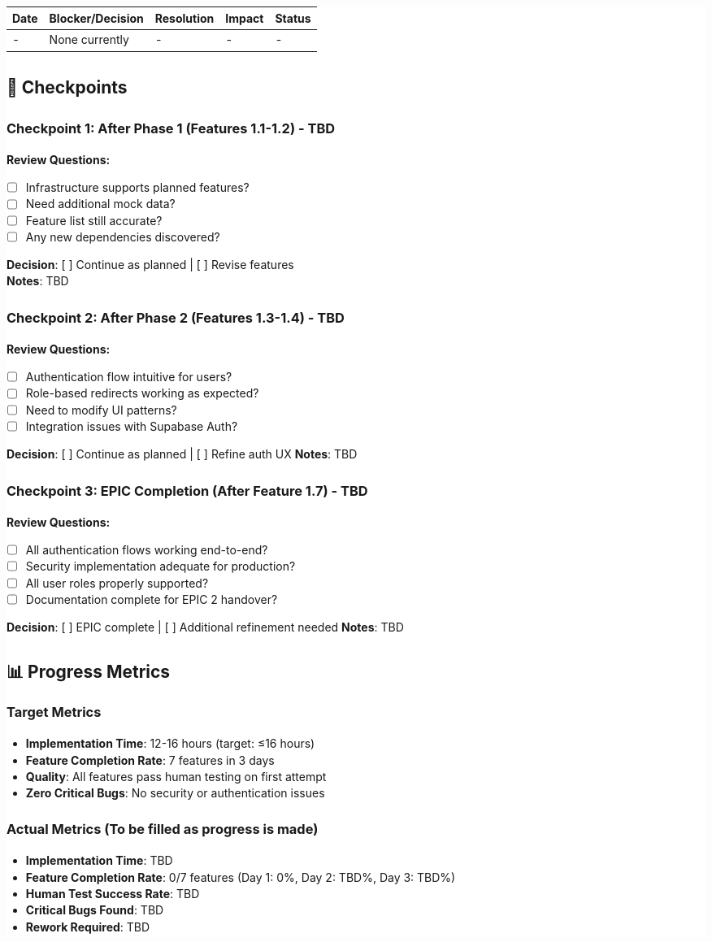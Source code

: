 | Date | Blocker/Decision | Resolution | Impact | Status |
|------|------------------|------------|---------|---------|
| - | None currently | - | - | - |

## 🎯 Checkpoints

### Checkpoint 1: After Phase 1 (Features 1.1-1.2) - TBD
**Review Questions:**
- [ ] Infrastructure supports planned features?
- [ ] Need additional mock data?
- [ ] Feature list still accurate?
- [ ] Any new dependencies discovered?

**Decision**: [ ] Continue as planned | [ ] Revise features  
**Notes**: TBD

### Checkpoint 2: After Phase 2 (Features 1.3-1.4) - TBD
**Review Questions:**
- [ ] Authentication flow intuitive for users?
- [ ] Role-based redirects working as expected?
- [ ] Need to modify UI patterns?
- [ ] Integration issues with Supabase Auth?

**Decision**: [ ] Continue as planned | [ ] Refine auth UX
**Notes**: TBD

### Checkpoint 3: EPIC Completion (After Feature 1.7) - TBD
**Review Questions:**
- [ ] All authentication flows working end-to-end?
- [ ] Security implementation adequate for production?
- [ ] All user roles properly supported?
- [ ] Documentation complete for EPIC 2 handover?

**Decision**: [ ] EPIC complete | [ ] Additional refinement needed
**Notes**: TBD

## 📊 Progress Metrics

### Target Metrics
- **Implementation Time**: 12-16 hours (target: ≤16 hours)
- **Feature Completion Rate**: 7 features in 3 days
- **Quality**: All features pass human testing on first attempt
- **Zero Critical Bugs**: No security or authentication issues

### Actual Metrics (To be filled as progress is made)
- **Implementation Time**: TBD
- **Feature Completion Rate**: 0/7 features (Day 1: 0%, Day 2: TBD%, Day 3: TBD%)
- **Human Test Success Rate**: TBD
- **Critical Bugs Found**: TBD
- **Rework Required**: TBD
